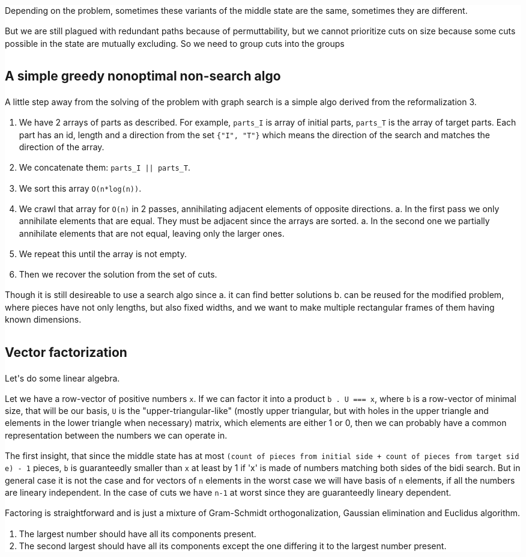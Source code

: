 Depending on the problem, sometimes these variants of the middle state are the same, sometimes they are different.

But we are still plagued with redundant paths because of permuttability, but we cannot prioritize cuts on size because some cuts possible in the state are mutually excluding. So we need to group cuts into the groups


A simple greedy nonoptimal non-search algo
------------------------------------------

A little step away from the solving of the problem with graph search is a simple algo derived from the reformalization 3.

1. We have 2 arrays of parts as described. For example, `parts_I` is array of initial parts, `parts_T` is the array of target parts. Each part has an id, length and a direction from the set `{"I", "T"}` which means the direction of the search and matches the direction of the array.
2. We concatenate them: `parts_I || parts_T`.
3. We sort this array `O(n*log(n))`.
4. We crawl that array for `O(n)` in 2 passes, annihilating adjacent elements of opposite directions.
    a. In the first pass we only annihilate elements that are equal. They must be adjacent since the arrays are sorted.
    a. In the second one we partially annihilate elements that are not equal, leaving only the larger ones.

5. We repeat this until the array is not empty.
6. Then we recover the solution from the set of cuts.

Though it is still desireable to use a search algo since
    a. it can find better solutions
    b. can be reused for the modified problem, where pieces have not only lengths, but also fixed widths, and we want to make multiple rectangular frames of them having known dimensions.


Vector factorization
--------------------

Let's do some linear algebra.

Let we have a row-vector of positive numbers `x`. If we can factor it into a product `b . U === x`, where `b` is a row-vector of minimal size, that will be our basis, `U` is the "upper-triangular-like" (mostly upper triangular, but with holes in the upper triangle and elements in the lower triangle when necessary) matrix, which elements are either 1 or 0, then we can probably have a common representation between the numbers we can operate in.

The first insight, that since the middle state has at most `(count of pieces from initial side + count of pieces from target side) - 1` pieces, `b` is guaranteedly smaller than `x` at least by 1 if 'x' is made of numbers matching both sides of the bidi search. But in general case it is not the case and for vectors of `n` elements in the worst case we will have basis of `n` elements, if all the numbers are lineary independent. In the case of cuts we have `n-1` at worst since they are guaranteedly lineary dependent.

Factoring is straightforward and is just a mixture of Gram-Schmidt orthogonalization, Gaussian elimination and Euclidus algorithm.

1. The largest number should have all its components present.
2. The second largest should have all its components except the one differing it to the largest number present.
